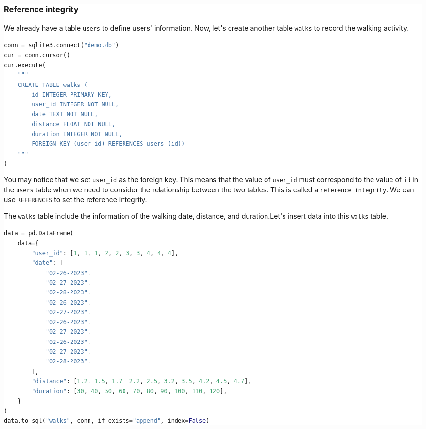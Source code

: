 ### Reference integrity

We already have a table `users` to define users' information. Now, let's create another table `walks` to record the walking activity.


```python
conn = sqlite3.connect("demo.db")
cur = conn.cursor()
cur.execute(
    """
    CREATE TABLE walks (
        id INTEGER PRIMARY KEY,
        user_id INTEGER NOT NULL,
        date TEXT NOT NULL,
        distance FLOAT NOT NULL,
        duration INTEGER NOT NULL,
        FOREIGN KEY (user_id) REFERENCES users (id))
    """
)
```

You may notice that we set `user_id` as the foreign key. This means that the value of `user_id` must correspond to the value of `id` in the `users` table when we need to consider the relationship between the two tables. This is called a `reference integrity`. We can use `REFERENCES` to set the reference integrity.

The `walks` table include the information of the walking date, distance, and duration.Let's insert data into this `walks` table.


```python
data = pd.DataFrame(
    data={
        "user_id": [1, 1, 1, 2, 2, 3, 3, 4, 4, 4],
        "date": [
            "02-26-2023",
            "02-27-2023",
            "02-28-2023",
            "02-26-2023",
            "02-27-2023",
            "02-26-2023",
            "02-27-2023",
            "02-26-2023",
            "02-27-2023",
            "02-28-2023",
        ],
        "distance": [1.2, 1.5, 1.7, 2.2, 2.5, 3.2, 3.5, 4.2, 4.5, 4.7],
        "duration": [30, 40, 50, 60, 70, 80, 90, 100, 110, 120],
    }
)
data.to_sql("walks", conn, if_exists="append", index=False)
```

